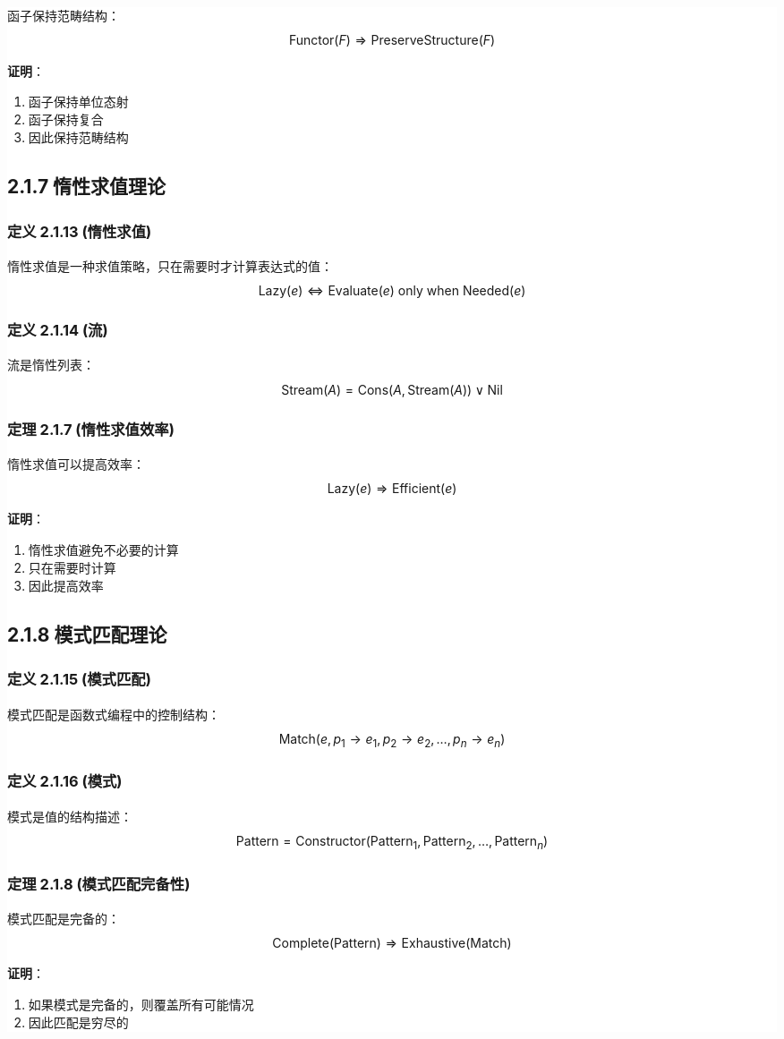 函子保持范畴结构：
$$\text{Functor}(F) \Rightarrow \text{PreserveStructure}(F)$$

**证明**：

1. 函子保持单位态射
2. 函子保持复合
3. 因此保持范畴结构

## 2.1.7 惰性求值理论

### 定义 2.1.13 (惰性求值)

惰性求值是一种求值策略，只在需要时才计算表达式的值：
$$\text{Lazy}(e) \iff \text{Evaluate}(e) \text{ only when } \text{Needed}(e)$$

### 定义 2.1.14 (流)

流是惰性列表：
$$\text{Stream}(A) = \text{Cons}(A, \text{Stream}(A)) \lor \text{Nil}$$

### 定理 2.1.7 (惰性求值效率)

惰性求值可以提高效率：
$$\text{Lazy}(e) \Rightarrow \text{Efficient}(e)$$

**证明**：

1. 惰性求值避免不必要的计算
2. 只在需要时计算
3. 因此提高效率

## 2.1.8 模式匹配理论

### 定义 2.1.15 (模式匹配)

模式匹配是函数式编程中的控制结构：
$$\text{Match}(e, p_1 \rightarrow e_1, p_2 \rightarrow e_2, \ldots, p_n \rightarrow e_n)$$

### 定义 2.1.16 (模式)

模式是值的结构描述：
$$\text{Pattern} = \text{Constructor}(\text{Pattern}_1, \text{Pattern}_2, \ldots, \text{Pattern}_n)$$

### 定理 2.1.8 (模式匹配完备性)

模式匹配是完备的：
$$\text{Complete}(\text{Pattern}) \Rightarrow \text{Exhaustive}(\text{Match})$$

**证明**：

1. 如果模式是完备的，则覆盖所有可能情况
2. 因此匹配是穷尽的
